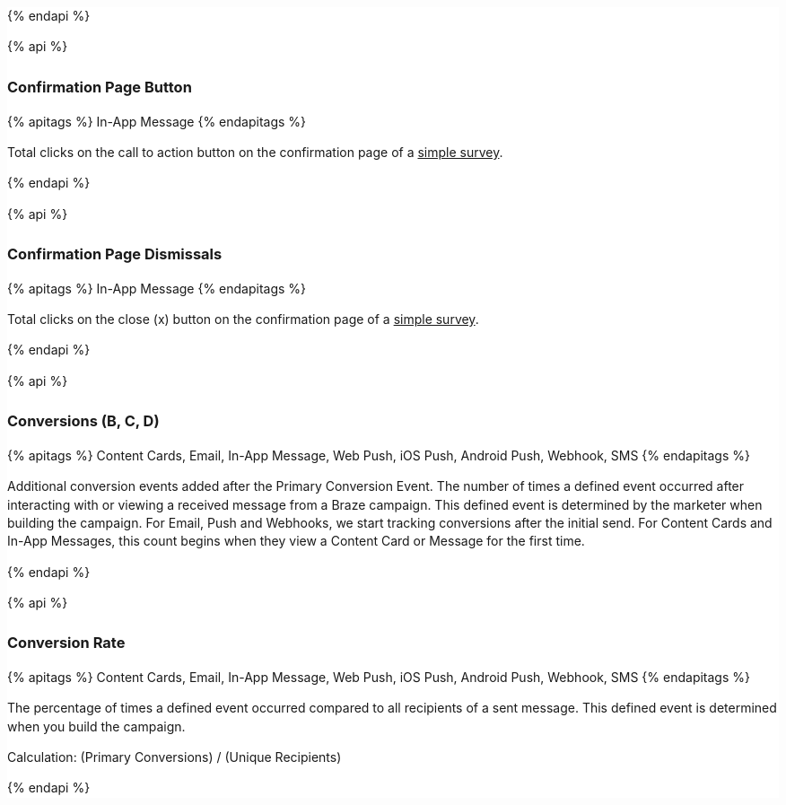 {% endapi %}

{% api %}

### Confirmation Page Button

{% apitags %}
In-App Message
{% endapitags %}

Total clicks on the call to action button on the confirmation page of a [simple survey]({{site.baseurl}}/user_guide/message_building_by_channel/in-app_messages/templates/simple_survey/).

{% endapi %}

{% api %}

### Confirmation Page Dismissals

{% apitags %}
In-App Message
{% endapitags %}

Total clicks on the close (x) button on the confirmation page of a [simple survey]({{site.baseurl}}/user_guide/message_building_by_channel/in-app_messages/templates/simple_survey/).

{% endapi %}

{% api %}

### Conversions (B, C, D)

{% apitags %}
Content Cards, Email, In-App Message, Web Push, iOS Push, Android Push, Webhook, SMS
{% endapitags %}

Additional conversion events added after the Primary Conversion Event. The number of times a defined event occurred after interacting with or viewing a received message from a Braze campaign. This defined event is determined by the marketer when building the campaign. For Email, Push and Webhooks, we start tracking conversions after the initial send. For Content Cards and In-App Messages, this count begins when they view a Content Card or Message for the first time.

{% endapi %}

{% api %}

### Conversion Rate

{% apitags %}
Content Cards, Email, In-App Message, Web Push, iOS Push, Android Push, Webhook, SMS
{% endapitags %}

The percentage of times a defined event occurred compared to all recipients of a sent message. This defined event is determined when you build the campaign.

<span class="calculation-line">Calculation: (Primary Conversions) / (Unique Recipients)</span>

{% endapi %}
